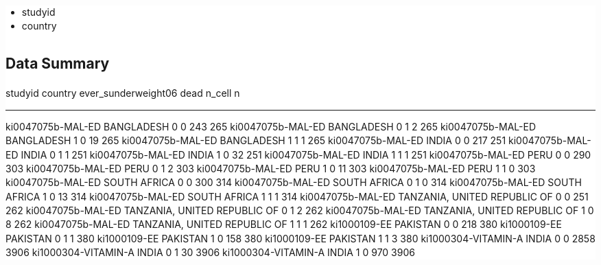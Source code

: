 * studyid
* country

## Data Summary

studyid                     country                        ever_sunderweight06    dead   n_cell       n
--------------------------  -----------------------------  --------------------  -----  -------  ------
ki0047075b-MAL-ED           BANGLADESH                     0                         0      243     265
ki0047075b-MAL-ED           BANGLADESH                     0                         1        2     265
ki0047075b-MAL-ED           BANGLADESH                     1                         0       19     265
ki0047075b-MAL-ED           BANGLADESH                     1                         1        1     265
ki0047075b-MAL-ED           INDIA                          0                         0      217     251
ki0047075b-MAL-ED           INDIA                          0                         1        1     251
ki0047075b-MAL-ED           INDIA                          1                         0       32     251
ki0047075b-MAL-ED           INDIA                          1                         1        1     251
ki0047075b-MAL-ED           PERU                           0                         0      290     303
ki0047075b-MAL-ED           PERU                           0                         1        2     303
ki0047075b-MAL-ED           PERU                           1                         0       11     303
ki0047075b-MAL-ED           PERU                           1                         1        0     303
ki0047075b-MAL-ED           SOUTH AFRICA                   0                         0      300     314
ki0047075b-MAL-ED           SOUTH AFRICA                   0                         1        0     314
ki0047075b-MAL-ED           SOUTH AFRICA                   1                         0       13     314
ki0047075b-MAL-ED           SOUTH AFRICA                   1                         1        1     314
ki0047075b-MAL-ED           TANZANIA, UNITED REPUBLIC OF   0                         0      251     262
ki0047075b-MAL-ED           TANZANIA, UNITED REPUBLIC OF   0                         1        2     262
ki0047075b-MAL-ED           TANZANIA, UNITED REPUBLIC OF   1                         0        8     262
ki0047075b-MAL-ED           TANZANIA, UNITED REPUBLIC OF   1                         1        1     262
ki1000109-EE                PAKISTAN                       0                         0      218     380
ki1000109-EE                PAKISTAN                       0                         1        1     380
ki1000109-EE                PAKISTAN                       1                         0      158     380
ki1000109-EE                PAKISTAN                       1                         1        3     380
ki1000304-VITAMIN-A         INDIA                          0                         0     2858    3906
ki1000304-VITAMIN-A         INDIA                          0                         1       30    3906
ki1000304-VITAMIN-A         INDIA                          1                         0      970    3906